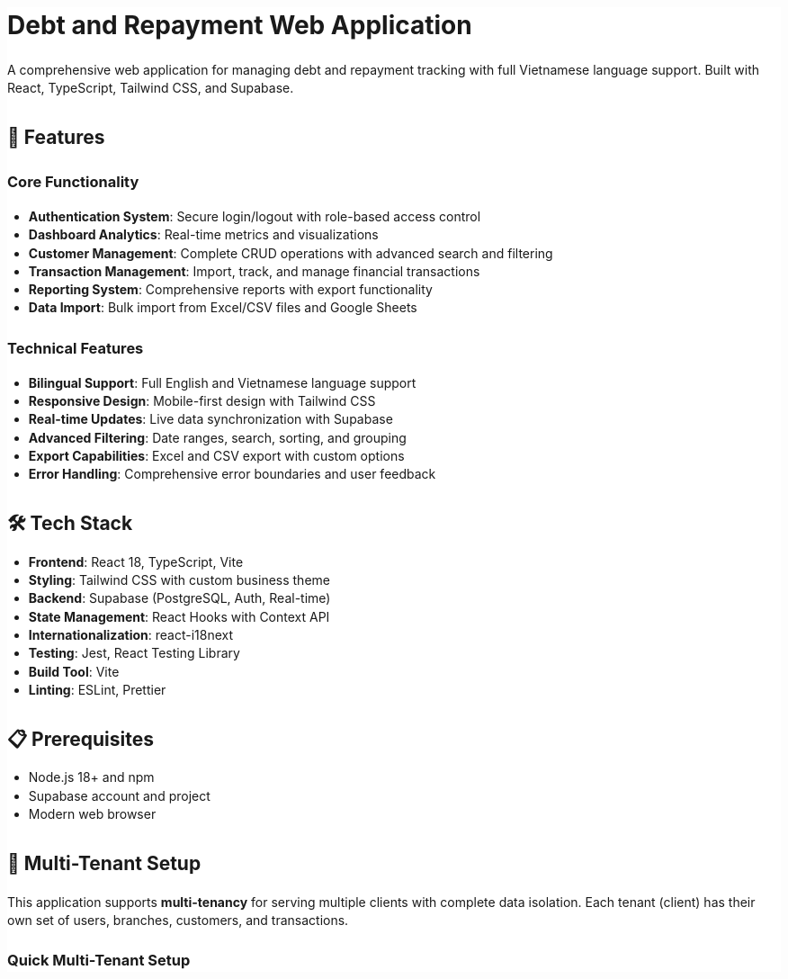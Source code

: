 # Debt and Repayment Web Application

A comprehensive web application for managing debt and repayment tracking with full Vietnamese language support. Built with React, TypeScript, Tailwind CSS, and Supabase.

## 🚀 Features

### Core Functionality

- **Authentication System**: Secure login/logout with role-based access control
- **Dashboard Analytics**: Real-time metrics and visualizations
- **Customer Management**: Complete CRUD operations with advanced search and filtering
- **Transaction Management**: Import, track, and manage financial transactions
- **Reporting System**: Comprehensive reports with export functionality
- **Data Import**: Bulk import from Excel/CSV files and Google Sheets

### Technical Features

- **Bilingual Support**: Full English and Vietnamese language support
- **Responsive Design**: Mobile-first design with Tailwind CSS
- **Real-time Updates**: Live data synchronization with Supabase
- **Advanced Filtering**: Date ranges, search, sorting, and grouping
- **Export Capabilities**: Excel and CSV export with custom options
- **Error Handling**: Comprehensive error boundaries and user feedback

## 🛠️ Tech Stack

- **Frontend**: React 18, TypeScript, Vite
- **Styling**: Tailwind CSS with custom business theme
- **Backend**: Supabase (PostgreSQL, Auth, Real-time)
- **State Management**: React Hooks with Context API
- **Internationalization**: react-i18next
- **Testing**: Jest, React Testing Library
- **Build Tool**: Vite
- **Linting**: ESLint, Prettier

## 📋 Prerequisites

- Node.js 18+ and npm
- Supabase account and project
- Modern web browser

## 🏢 Multi-Tenant Setup

This application supports **multi-tenancy** for serving multiple clients with complete data isolation. Each tenant (client) has their own set of users, branches, customers, and transactions.

### Quick Multi-Tenant Setup
